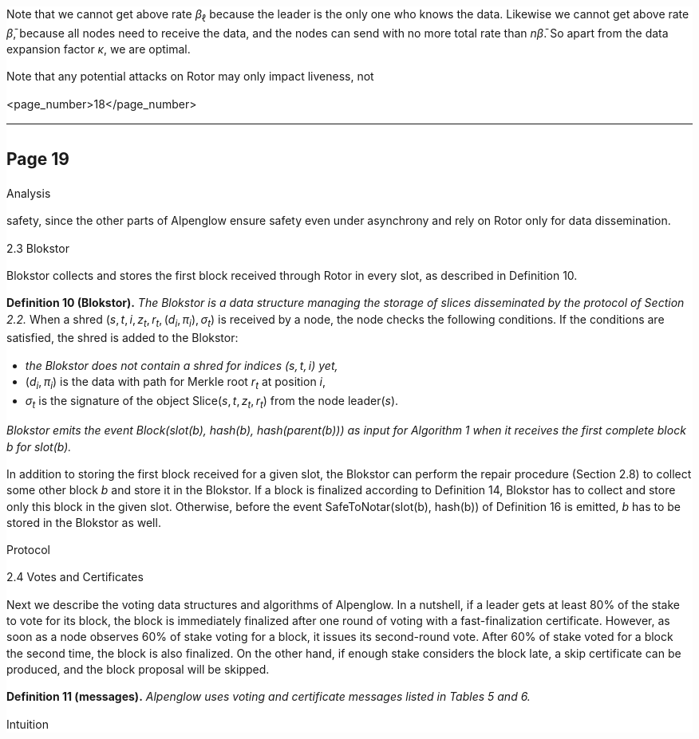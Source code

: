 Note that we cannot get above rate $\beta_\ell$ because the leader is the only one who knows the data. Likewise we cannot get above rate $\bar{\beta}$, because all nodes need to receive the data, and the nodes can send with no more total rate than $n\bar{\beta}$. So apart from the data expansion factor $\kappa$, we are optimal.

Note that any potential attacks on Rotor may only impact liveness, not

&lt;page_number&gt;18&lt;/page_number&gt;

---


## Page 19

Analysis

safety, since the other parts of Alpenglow ensure safety even under asynchrony and rely on Rotor only for data dissemination.

2.3 Blokstor

Blokstor collects and stores the first block received through Rotor in every slot, as described in Definition 10.

**Definition 10 (Blokstor).** *The Blokstor is a data structure managing the storage of slices disseminated by the protocol of Section 2.2.* When a shred $(s,t,i,z_t,r_t,(d_i,\pi_i),\sigma_t)$ is received by a node, the node checks the following conditions. If the conditions are satisfied, the shred is added to the Blokstor:

- *the Blokstor does not contain a shred for indices $(s,t,i)$ yet,* 
- $(d_i,\pi_i)$ is the data with path for Merkle root $r_t$ at position $i$, 
- $\sigma_t$ is the signature of the object Slice$(s,t,z_t,r_t)$ from the node leader$(s)$.

*Blokstor emits the event Block(slot(b), hash(b), hash(parent(b))) as input for Algorithm 1 when it receives the first complete block b for slot(b).* 

In addition to storing the first block received for a given slot, the Blokstor can perform the repair procedure (Section 2.8) to collect some other block $b$ and store it in the Blokstor. If a block is finalized according to Definition 14, Blokstor has to collect and store only this block in the given slot. Otherwise, before the event SafeToNotar(slot(b), hash(b)) of Definition 16 is emitted, $b$ has to be stored in the Blokstor as well.

Protocol

2.4 Votes and Certificates

Next we describe the voting data structures and algorithms of Alpenglow. In a nutshell, if a leader gets at least 80% of the stake to vote for its block, the block is immediately finalized after one round of voting with a fast-finalization certificate. However, as soon as a node observes 60% of stake voting for a block, it issues its second-round vote. After 60% of stake voted for a block the second time, the block is also finalized. On the other hand, if enough stake considers the block late, a skip certificate can be produced, and the block proposal will be skipped.

**Definition 11 (messages).** *Alpenglow uses voting and certificate messages listed in Tables 5 and 6.*

Intuition
